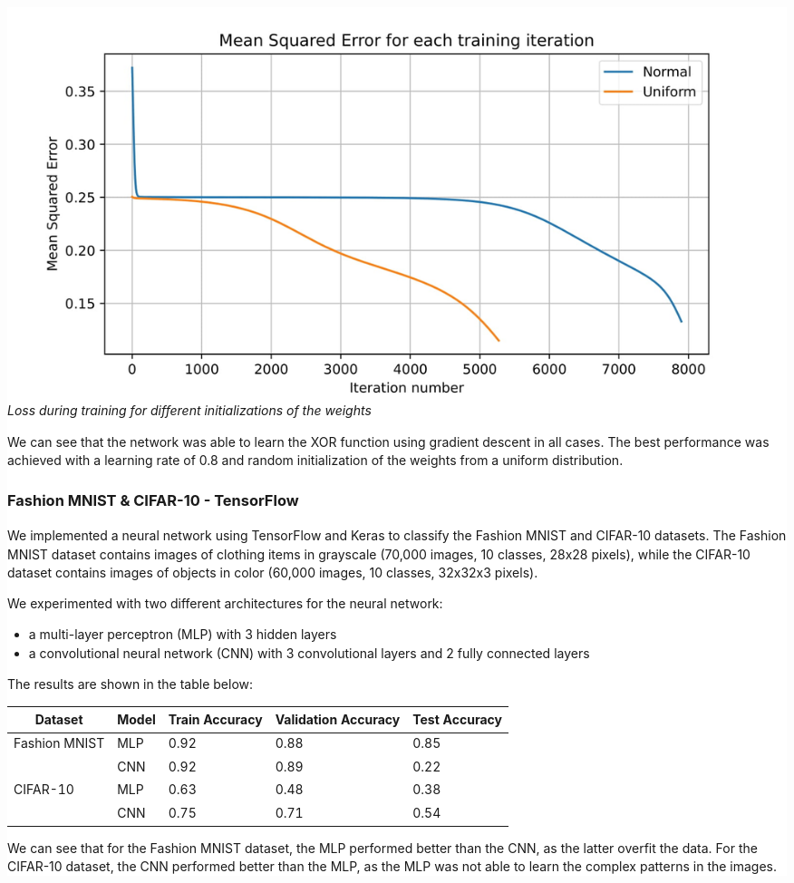 ![Loss_Init](plots/mse_2.png)
*Loss during training for different initializations of the weights*

We can see that the network was able to learn the XOR function using gradient descent in all cases. The best performance was achieved with a learning rate of 0.8 and random initialization of the weights from a uniform distribution.

### Fashion MNIST & CIFAR-10 - TensorFlow

We implemented a neural network using TensorFlow and Keras to classify the Fashion MNIST and CIFAR-10 datasets. The Fashion MNIST dataset contains images of clothing items in grayscale (70,000 images, 10 classes, 28x28 pixels), while the CIFAR-10 dataset contains images of objects in color (60,000 images, 10 classes, 32x32x3 pixels).

We experimented with two different architectures for the neural network:
- a multi-layer perceptron (MLP) with 3 hidden layers
- a convolutional neural network (CNN) with 3 convolutional layers and 2 fully connected layers

The results are shown in the table below:

| Dataset | Model | Train Accuracy | Validation Accuracy | Test Accuracy |
|---------|-------|----------------|---------------------|---------------|
| Fashion MNIST | MLP | 0.92 | 0.88 | 0.85 |
|               | CNN | 0.92 | 0.89 | 0.22 |
| CIFAR-10 | MLP | 0.63 | 0.48 | 0.38 |
|          | CNN | 0.75 | 0.71 | 0.54 |

We can see that for the Fashion MNIST dataset, the MLP performed better than the CNN, as the latter overfit the data. For the CIFAR-10 dataset, the CNN performed better than the MLP, as the MLP was not able to learn the complex patterns in the images.
